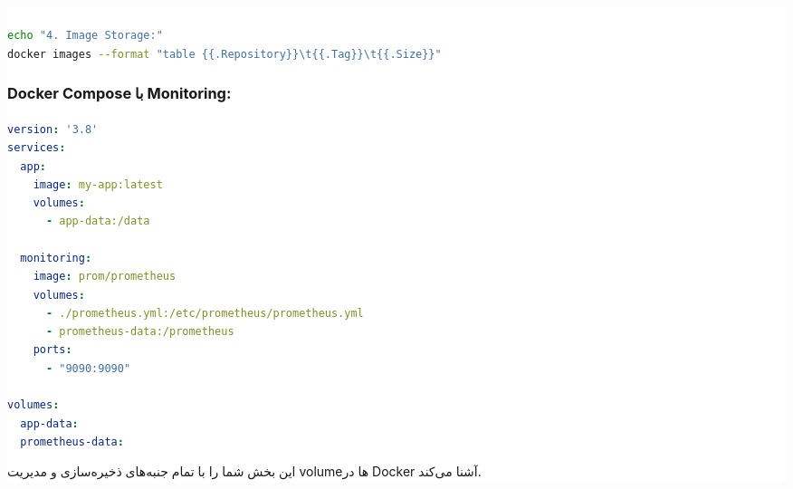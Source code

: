 ```bash

echo "4. Image Storage:"
docker images --format "table {{.Repository}}\t{{.Tag}}\t{{.Size}}"
```

### Docker Compose با Monitoring:
```yaml
version: '3.8'
services:
  app:
    image: my-app:latest
    volumes:
      - app-data:/data
  
  monitoring:
    image: prom/prometheus
    volumes:
      - ./prometheus.yml:/etc/prometheus/prometheus.yml
      - prometheus-data:/prometheus
    ports:
      - "9090:9090"

volumes:
  app-data:
  prometheus-data:
```

این بخش شما را با تمام جنبه‌های ذخیره‌سازی و مدیریت volumeها در Docker آشنا می‌کند.